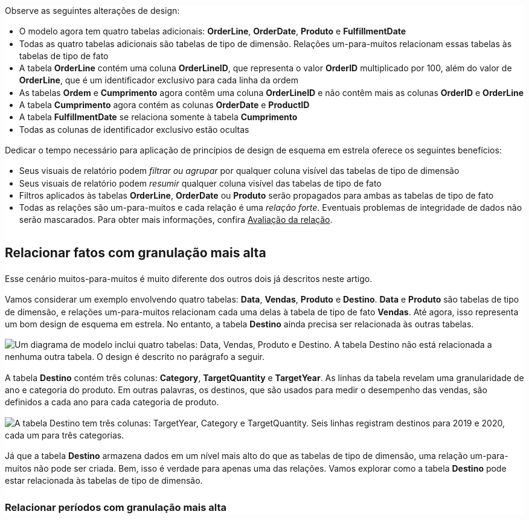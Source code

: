 Observe as seguintes alterações de design:

- O modelo agora tem quatro tabelas adicionais: **OrderLine**, **OrderDate**, **Produto** e **FulfillmentDate**
- Todas as quatro tabelas adicionais são tabelas de tipo de dimensão. Relações um-para-muitos relacionam essas tabelas às tabelas de tipo de fato
- A tabela **OrderLine** contém uma coluna **OrderLineID**, que representa o valor **OrderID** multiplicado por 100, além do valor de **OrderLine**, que é um identificador exclusivo para cada linha da ordem
- As tabelas **Ordem** e **Cumprimento** agora contêm uma coluna **OrderLineID** e não contêm mais as colunas **OrderID** e **OrderLine**
- A tabela **Cumprimento** agora contém as colunas **OrderDate** e **ProductID**
- A tabela **FulfillmentDate** se relaciona somente à tabela **Cumprimento**
- Todas as colunas de identificador exclusivo estão ocultas

Dedicar o tempo necessário para aplicação de princípios de design de esquema em estrela oferece os seguintes benefícios:

- Seus visuais de relatório podem _filtrar ou agrupar_ por qualquer coluna visível das tabelas de tipo de dimensão
- Seus visuais de relatório podem _resumir_ qualquer coluna visível das tabelas de tipo de fato
- Filtros aplicados às tabelas **OrderLine**, **OrderDate** ou **Produto** serão propagados para ambas as tabelas de tipo de fato
- Todas as relações são um-para-muitos e cada relação é uma _relação forte_. Eventuais problemas de integridade de dados não serão mascarados. Para obter mais informações, confira [Avaliação da relação](../desktop-relationships-understand.md#relationship-evaluation).

## <a name="relate-higher-grain-facts"></a>Relacionar fatos com granulação mais alta

Esse cenário muitos-para-muitos é muito diferente dos outros dois já descritos neste artigo.

Vamos considerar um exemplo envolvendo quatro tabelas: **Data**, **Vendas**, **Produto** e **Destino**. **Data** e **Produto** são tabelas de tipo de dimensão, e relações um-para-muitos relacionam cada uma delas à tabela de tipo de fato **Vendas**. Até agora, isso representa um bom design de esquema em estrela. No entanto, a tabela **Destino** ainda precisa ser relacionada às outras tabelas.

![Um diagrama de modelo inclui quatro tabelas: Data, Vendas, Produto e Destino. A tabela Destino não está relacionada a nenhuma outra tabela. O design é descrito no parágrafo a seguir.](media/relationships-many-to-many/sales-targets-model-example.png)

A tabela **Destino** contém três colunas: **Category**, **TargetQuantity** e **TargetYear**. As linhas da tabela revelam uma granularidade de ano e categoria do produto. Em outras palavras, os destinos, que são usados para medir o desempenho das vendas, são definidos a cada ano para cada categoria de produto.

![A tabela Destino tem três colunas: TargetYear, Category e TargetQuantity. Seis linhas registram destinos para 2019 e 2020, cada um para três categorias.](media/relationships-many-to-many/sales-targets-model-target-rows.png)

Já que a tabela **Destino** armazena dados em um nível mais alto do que as tabelas de tipo de dimensão, uma relação um-para-muitos não pode ser criada. Bem, isso é verdade para apenas uma das relações. Vamos explorar como a tabela **Destino** pode estar relacionada às tabelas de tipo de dimensão.

### <a name="relate-higher-grain-time-periods"></a>Relacionar períodos com granulação mais alta
